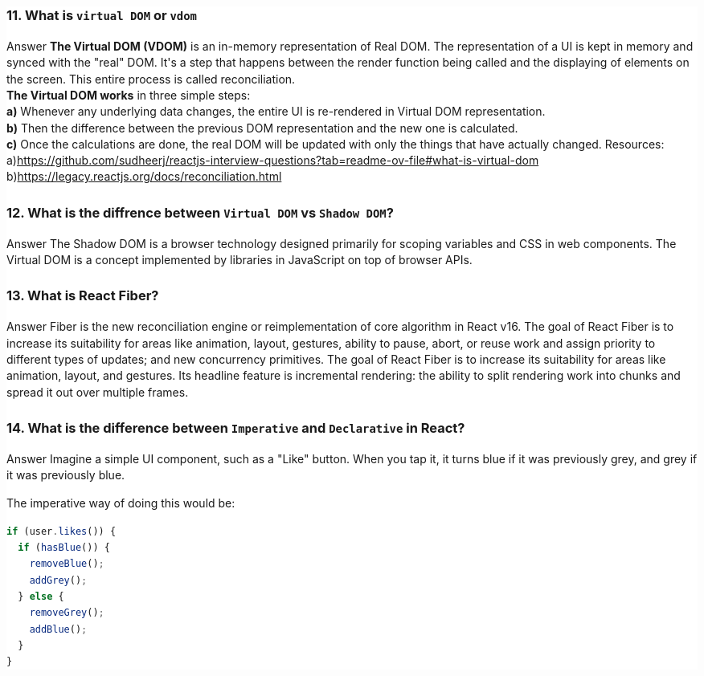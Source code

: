 

### 11. What is `virtual DOM` or `vdom`


Answer
**The Virtual DOM (VDOM)** is an in-memory representation of Real DOM. The representation of a UI is kept in memory and synced with the "real" DOM. It's a step that happens between the render function being called and the displaying of elements on the screen. This entire process is called reconciliation.<br/>
**The Virtual DOM works** in three simple steps:<br/>
**a)** Whenever any underlying data changes, the entire UI is re-rendered in Virtual DOM representation.<br/>
**b)** Then the difference between the previous DOM representation and the new one is calculated.<br/>
**c)** Once the calculations are done, the real DOM will be updated with only the things that have actually changed. Resources: a)https://github.com/sudheerj/reactjs-interview-questions?tab=readme-ov-file#what-is-virtual-dom b)https://legacy.reactjs.org/docs/reconciliation.html


### 12. What is the diffrence between `Virtual DOM` vs `Shadow DOM`?


Answer
The Shadow DOM is a browser technology designed primarily for scoping variables and CSS in web components. The Virtual DOM is a concept implemented by libraries in JavaScript on top of browser APIs.


### 13. What is React Fiber?


Answer
Fiber is the new reconciliation engine or reimplementation of core algorithm in React v16. The goal of React Fiber is to increase its suitability for areas like animation, layout, gestures, ability to pause, abort, or reuse work and assign priority to different types of updates; and new concurrency primitives. The goal of React Fiber is to increase its suitability for areas like animation, layout, and gestures. Its headline feature is incremental rendering: the ability to split rendering work into chunks and spread it out over multiple frames.


### 14. What is the difference between `Imperative` and `Declarative` in React?


Answer
Imagine a simple UI component, such as a "Like" button. When you tap it, it turns blue if it was previously grey, and grey if it was previously blue.

The imperative way of doing this would be:

```js
if (user.likes()) {
  if (hasBlue()) {
    removeBlue();
    addGrey();
  } else {
    removeGrey();
    addBlue();
  }
}
```
